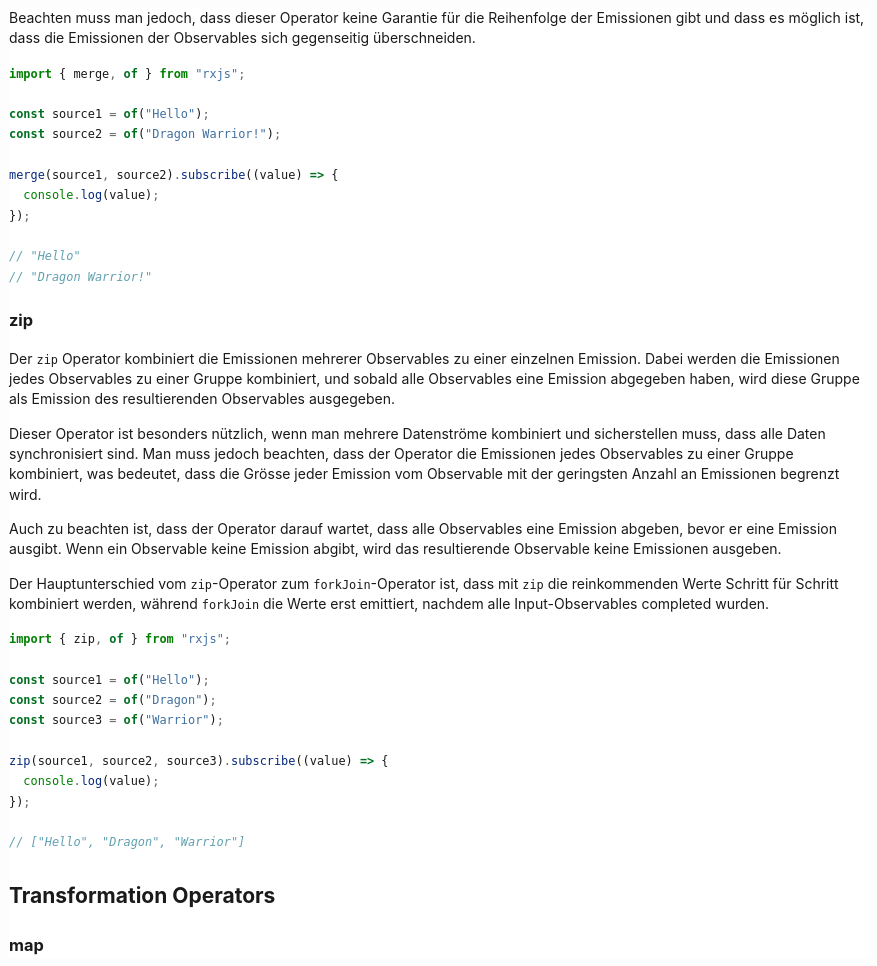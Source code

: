 Beachten muss man jedoch, dass dieser Operator keine Garantie für die Reihenfolge der Emissionen gibt und dass es möglich ist, dass die Emissionen der Observables sich gegenseitig überschneiden.

```typescript
import { merge, of } from "rxjs";

const source1 = of("Hello");
const source2 = of("Dragon Warrior!");

merge(source1, source2).subscribe((value) => {
  console.log(value);
});

// "Hello"
// "Dragon Warrior!"
```

### zip

Der `zip` Operator kombiniert die Emissionen mehrerer Observables zu einer einzelnen Emission. Dabei werden die Emissionen jedes Observables zu einer Gruppe kombiniert, und sobald alle Observables eine Emission abgegeben haben, wird diese Gruppe als Emission des resultierenden Observables ausgegeben.

Dieser Operator ist besonders nützlich, wenn man mehrere Datenströme kombiniert und sicherstellen muss, dass alle Daten synchronisiert sind. Man muss jedoch beachten, dass der Operator die Emissionen jedes Observables zu einer Gruppe kombiniert, was bedeutet, dass die Grösse jeder Emission vom Observable mit der geringsten Anzahl an Emissionen begrenzt wird.

Auch zu beachten ist, dass der Operator darauf wartet, dass alle Observables eine Emission abgeben, bevor er eine Emission ausgibt. Wenn ein Observable keine Emission abgibt, wird das resultierende Observable keine Emissionen ausgeben.

Der Hauptunterschied vom `zip`-Operator zum `forkJoin`-Operator ist, dass mit `zip` die reinkommenden Werte Schritt für Schritt kombiniert werden, während `forkJoin` die Werte erst emittiert, nachdem alle Input-Observables completed wurden. 
```typescript
import { zip, of } from "rxjs";

const source1 = of("Hello");
const source2 = of("Dragon");
const source3 = of("Warrior");

zip(source1, source2, source3).subscribe((value) => {
  console.log(value);
});

// ["Hello", "Dragon", "Warrior"]
```

## Transformation Operators

### map
